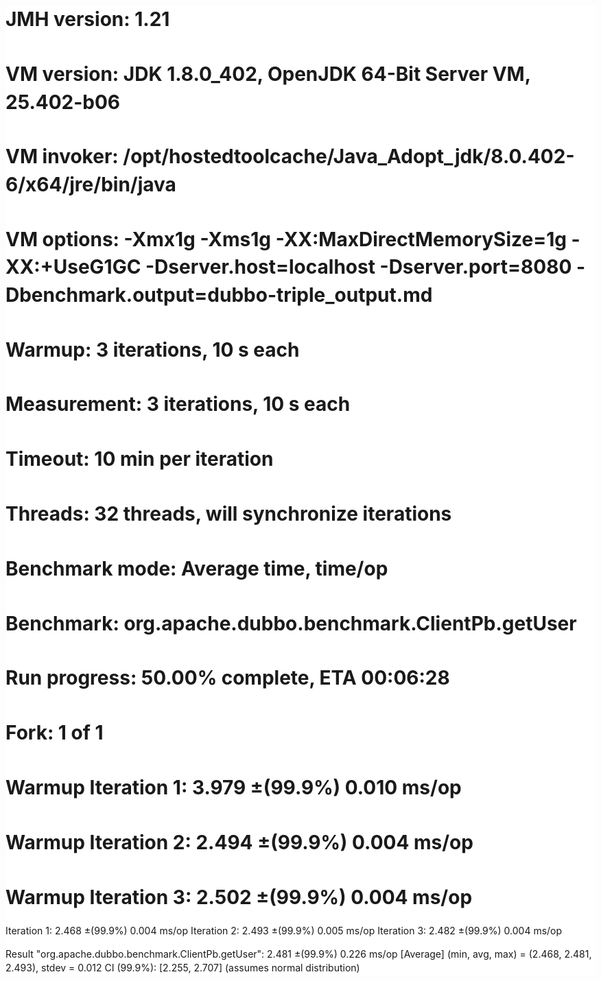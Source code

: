 
# JMH version: 1.21
# VM version: JDK 1.8.0_402, OpenJDK 64-Bit Server VM, 25.402-b06
# VM invoker: /opt/hostedtoolcache/Java_Adopt_jdk/8.0.402-6/x64/jre/bin/java
# VM options: -Xmx1g -Xms1g -XX:MaxDirectMemorySize=1g -XX:+UseG1GC -Dserver.host=localhost -Dserver.port=8080 -Dbenchmark.output=dubbo-triple_output.md
# Warmup: 3 iterations, 10 s each
# Measurement: 3 iterations, 10 s each
# Timeout: 10 min per iteration
# Threads: 32 threads, will synchronize iterations
# Benchmark mode: Average time, time/op
# Benchmark: org.apache.dubbo.benchmark.ClientPb.getUser

# Run progress: 50.00% complete, ETA 00:06:28
# Fork: 1 of 1
# Warmup Iteration   1: 3.979 ±(99.9%) 0.010 ms/op
# Warmup Iteration   2: 2.494 ±(99.9%) 0.004 ms/op
# Warmup Iteration   3: 2.502 ±(99.9%) 0.004 ms/op
Iteration   1: 2.468 ±(99.9%) 0.004 ms/op
Iteration   2: 2.493 ±(99.9%) 0.005 ms/op
Iteration   3: 2.482 ±(99.9%) 0.004 ms/op


Result "org.apache.dubbo.benchmark.ClientPb.getUser":
  2.481 ±(99.9%) 0.226 ms/op [Average]
  (min, avg, max) = (2.468, 2.481, 2.493), stdev = 0.012
  CI (99.9%): [2.255, 2.707] (assumes normal distribution)
